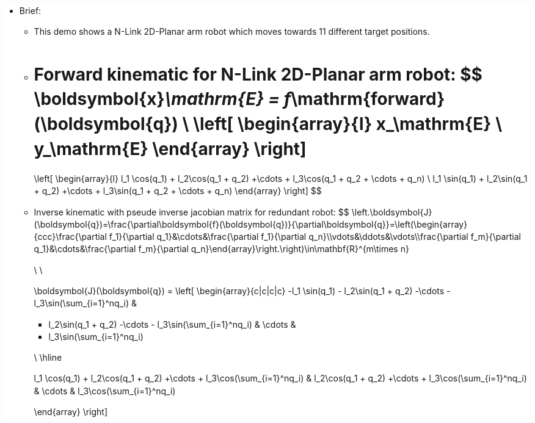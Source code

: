 - Brief:

  - This demo shows a N-Link 2D-Planar arm robot which moves towards 11 different target positions.

  - Forward kinematic for  N-Link 2D-Planar arm robot:
    $$
    \boldsymbol{x}_\mathrm{E} = f_\mathrm{forward}(\boldsymbol{q})
    \\
    \left[
    \begin{array}{l}
    x_\mathrm{E} \\
    y_\mathrm{E} 
    \end{array}
    \right] 
    =
    \left[
    \begin{array}{l}
    l_1 \cos(q_1) + l_2\cos(q_1 + q_2) +\cdots + l_3\cos(q_1 + q_2 + \cdots + q_n)
    \\
    l_1 \sin(q_1) + l_2\sin(q_1 + q_2) +\cdots +  l_3\sin(q_1 + q_2 + \cdots + q_n)
    \end{array}
    \right]
    $$

  - Inverse kinematic with pseude inverse jacobian matrix for redundant robot:
    $$
    \left.\boldsymbol{J}(\boldsymbol{q})=\frac{\partial\boldsymbol{f}(\boldsymbol{q})}{\partial\boldsymbol{q}}=\left(\begin{array}{ccc}\frac{\partial f_1}{\partial q_1}&\cdots&\frac{\partial f_1}{\partial q_n}\\\vdots&\ddots&\vdots\\\frac{\partial f_m}{\partial q_1}&\cdots&\frac{\partial f_m}{\partial q_n}\end{array}\right.\right)\in\mathbf{R}^{m\times n}
    
    \\ \\
    
    \boldsymbol{J}(\boldsymbol{q}) =
    \left[
    \begin{array}{c|c|c|c}
    -l_1 \sin(q_1) - l_2\sin(q_1 + q_2) -\cdots - l_3\sin(\sum_{i=1}^nq_i) 
    &
    - l_2\sin(q_1 + q_2) -\cdots - l_3\sin(\sum_{i=1}^nq_i) 
    &
    \cdots
    &
    - l_3\sin(\sum_{i=1}^nq_i) 
    
    \\ \hline
    
    l_1 \cos(q_1) + l_2\cos(q_1 + q_2) +\cdots +  l_3\cos(\sum_{i=1}^nq_i)
    &
     l_2\cos(q_1 + q_2) +\cdots +  l_3\cos(\sum_{i=1}^nq_i)
     &
     \cdots
    &
     l_3\cos(\sum_{i=1}^nq_i)
    
    \end{array}
    \right]
    